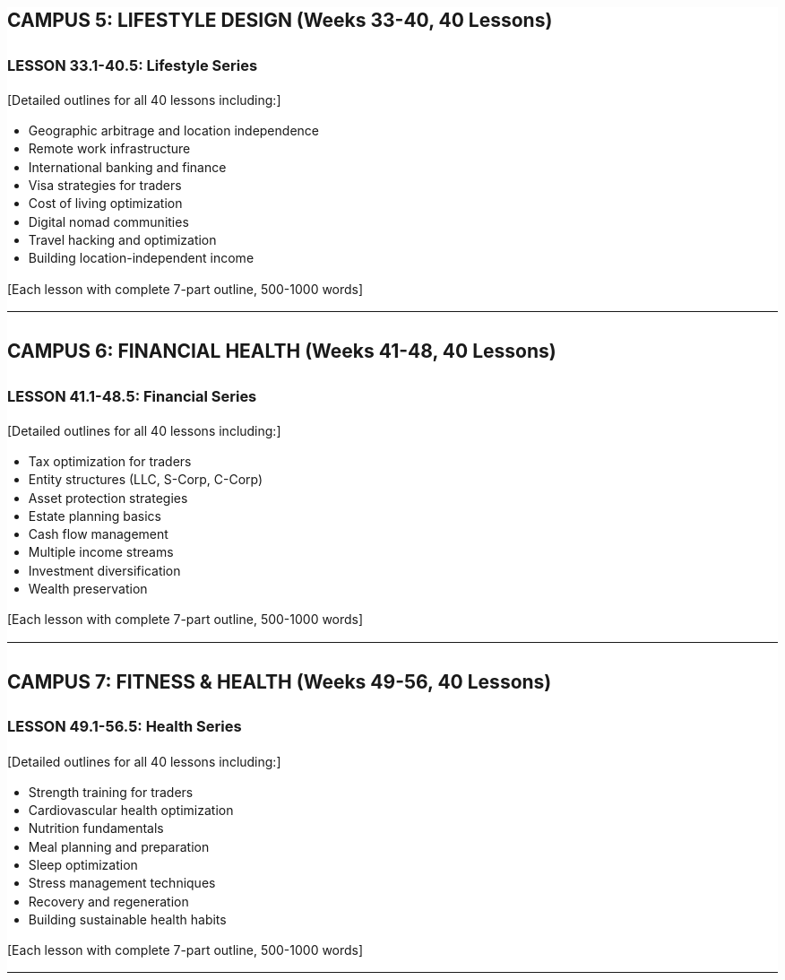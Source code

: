 ## CAMPUS 5: LIFESTYLE DESIGN (Weeks 33-40, 40 Lessons)

### LESSON 33.1-40.5: Lifestyle Series

[Detailed outlines for all 40 lessons including:]
- Geographic arbitrage and location independence
- Remote work infrastructure
- International banking and finance
- Visa strategies for traders
- Cost of living optimization
- Digital nomad communities
- Travel hacking and optimization
- Building location-independent income

[Each lesson with complete 7-part outline, 500-1000 words]

---

## CAMPUS 6: FINANCIAL HEALTH (Weeks 41-48, 40 Lessons)

### LESSON 41.1-48.5: Financial Series

[Detailed outlines for all 40 lessons including:]
- Tax optimization for traders
- Entity structures (LLC, S-Corp, C-Corp)
- Asset protection strategies
- Estate planning basics
- Cash flow management
- Multiple income streams
- Investment diversification
- Wealth preservation

[Each lesson with complete 7-part outline, 500-1000 words]

---

## CAMPUS 7: FITNESS & HEALTH (Weeks 49-56, 40 Lessons)

### LESSON 49.1-56.5: Health Series

[Detailed outlines for all 40 lessons including:]
- Strength training for traders
- Cardiovascular health optimization
- Nutrition fundamentals
- Meal planning and preparation
- Sleep optimization
- Stress management techniques
- Recovery and regeneration
- Building sustainable health habits

[Each lesson with complete 7-part outline, 500-1000 words]

---